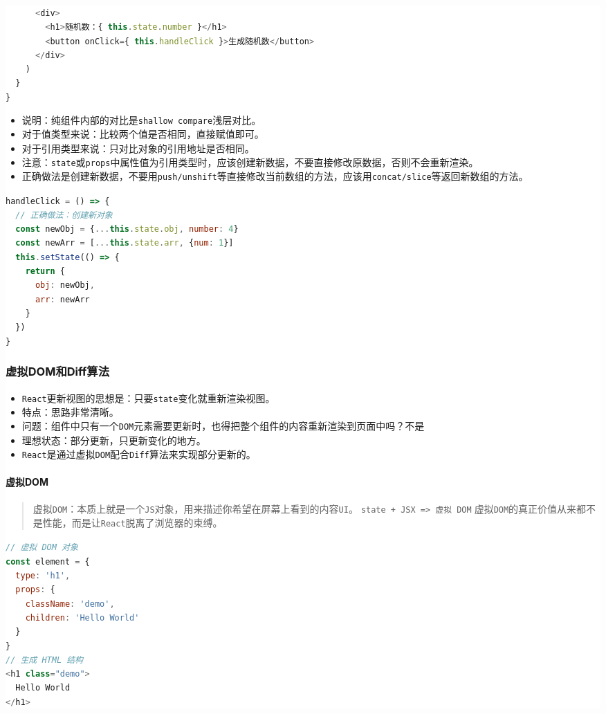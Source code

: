 ```javascript
      <div>
        <h1>随机数：{ this.state.number }</h1>
        <button onClick={ this.handleClick }>生成随机数</button>
      </div>
    )
  }
}
```

- 说明：纯组件内部的对比是`shallow compare`浅层对比。
- 对于值类型来说：比较两个值是否相同，直接赋值即可。
- 对于引用类型来说：只对比对象的引用地址是否相同。
- 注意：`state`或`props`中属性值为引用类型时，应该创建新数据，不要直接修改原数据，否则不会重新渲染。
- 正确做法是创建新数据，不要用`push/unshift`等直接修改当前数组的方法，应该用`concat/slice`等返回新数组的方法。

```javascript
handleClick = () => {
  // 正确做法：创建新对象
  const newObj = {...this.state.obj, number: 4}
  const newArr = [...this.state.arr, {num: 1}]
  this.setState(() => {
    return {
      obj: newObj,
      arr: newArr
    }
  })
}
```

### 虚拟DOM和Diff算法

- `React`更新视图的思想是：只要`state`变化就重新渲染视图。
- 特点：思路非常清晰。
- 问题：组件中只有一个`DOM`元素需要更新时，也得把整个组件的内容重新渲染到页面中吗？不是
- 理想状态：部分更新，只更新变化的地方。
- `React`是通过虚拟`DOM`配合`Diff`算法来实现部分更新的。

#### 虚拟DOM

> 虚拟`DOM`：本质上就是一个`JS`对象，用来描述你希望在屏幕上看到的内容`UI`。
> `state + JSX => 虚拟 DOM`
> 虚拟`DOM`的真正价值从来都不是性能，而是让`React`脱离了浏览器的束缚。

```javascript
// 虚拟 DOM 对象
const element = {
  type: 'h1',
  props: {
    className: 'demo',
    children: 'Hello World'
  }
}
// 生成 HTML 结构
<h1 class="demo">
  Hello World
</h1>
```
